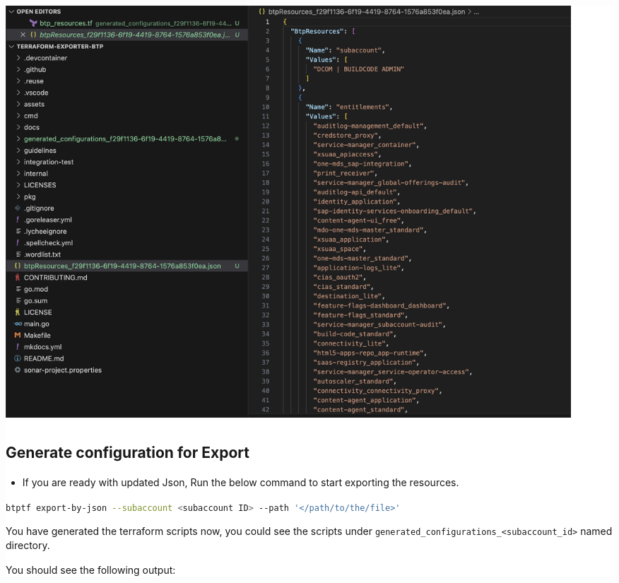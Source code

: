 <img width="800px" src="assets/btp_resourcesJson.png" alt="Json file lists all the resources">
 
## Generate configuration for Export

- If you are ready with updated Json, Run the below command to start exporting the resources.

```bash
btptf export-by-json --subaccount <subaccount ID> --path '</path/to/the/file>'
```

You have generated the terraform scripts now, you could see the scripts under `generated_configurations_<subaccount_id>` named directory.

You should see the following output:
